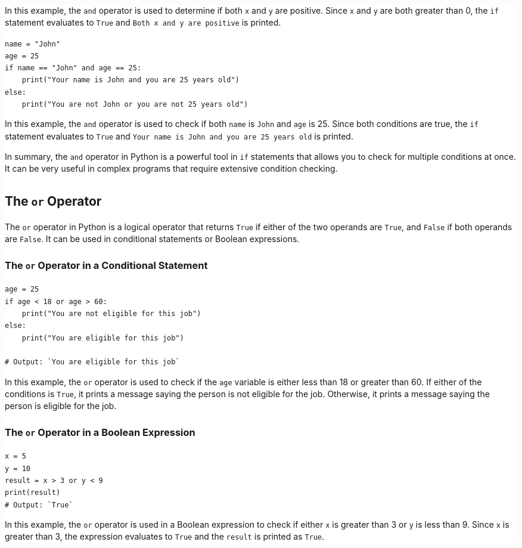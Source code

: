 In this example, the `and` operator is used to determine if both `x` and `y` are positive. Since `x` and `y` are both greater than 0, the `if` statement evaluates to `True` and `Both x and y are positive` is printed.

```python3
name = "John"
age = 25
if name == "John" and age == 25:
    print("Your name is John and you are 25 years old")
else:
    print("You are not John or you are not 25 years old")
```

In this example, the `and` operator is used to check if both `name` is `John` and `age` is 25. Since both conditions are true, the `if` statement evaluates to `True` and `Your name is John and you are 25 years old` is printed. 

In summary, the `and` operator in Python is a powerful tool in `if` statements that allows you to check for multiple conditions at once. It can be very useful in complex programs that require extensive condition checking.  
  
## The `or` Operator  

The `or` operator in Python is a logical operator that returns `True` if either of the two operands are `True`, and `False` if both operands are `False`. It can be used in conditional statements or Boolean expressions.

### The `or` Operator in a Conditional Statement

```python3
age = 25
if age < 18 or age > 60:
    print("You are not eligible for this job")
else:
    print("You are eligible for this job")

# Output: `You are eligible for this job`
```

In this example, the `or` operator is used to check if the `age` variable is either less than 18 or greater than 60. If either of the conditions is `True`, it prints a message saying the person is not eligible for the job. Otherwise, it prints a message saying the person is eligible for the job.

### The `or` Operator in a Boolean Expression

```python3
x = 5
y = 10
result = x > 3 or y < 9
print(result)
# Output: `True`
```

In this example, the `or` operator is used in a Boolean expression to check if either `x` is greater than 3 or `y` is less than 9. Since `x` is greater than 3, the expression evaluates to `True` and the `result` is printed as `True`.
